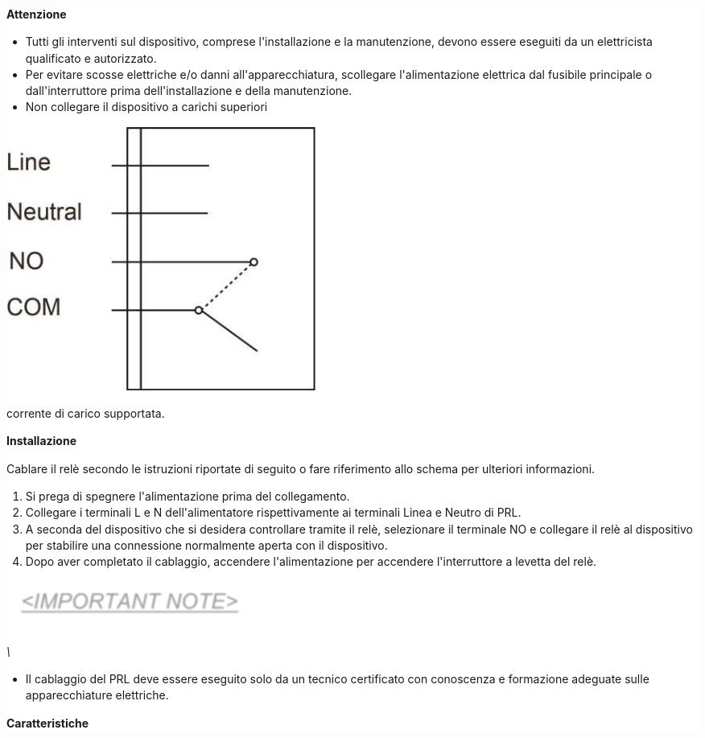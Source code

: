 **Attenzione**

-   Tutti gli interventi sul dispositivo, comprese l'installazione e la manutenzione, devono essere eseguiti da un elettricista qualificato e autorizzato.
-   Per evitare scosse elettriche e/o danni all'apparecchiatura, scollegare l'alimentazione elettrica dal fusibile principale o dall'interruttore prima dell'installazione e della manutenzione.
-   Non collegare il dispositivo a carichi superiori

![](<.gitbook/assets/3 (62).jpeg>)

corrente di carico supportata.

**Installazione**

Cablare il relè secondo le istruzioni riportate di seguito o fare riferimento allo schema per ulteriori informazioni.

1.  Si prega di spegnere l'alimentazione prima del collegamento.
2.  Collegare i terminali L e N dell'alimentatore rispettivamente ai terminali Linea e Neutro di PRL.
3.  A seconda del dispositivo che si desidera controllare tramite il relè, selezionare il terminale NO e collegare il relè al dispositivo per stabilire una connessione normalmente aperta con il dispositivo.
4.  Dopo aver completato il cablaggio, accendere l'alimentazione per accendere l'interruttore a levetta del relè.

![](<.gitbook/assets/4 (68).png>)

_\\<IMPORTANT NOTE>_

-   Il cablaggio del PRL deve essere eseguito solo da un tecnico certificato con conoscenza e formazione adeguate sulle apparecchiature elettriche.

**Caratteristiche**
